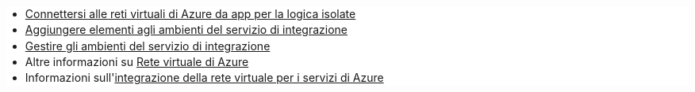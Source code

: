 * [Connettersi alle reti virtuali di Azure da app per la logica isolate](../logic-apps/connect-virtual-network-vnet-isolated-environment.md)
* [Aggiungere elementi agli ambienti del servizio di integrazione](../logic-apps/add-artifacts-integration-service-environment-ise.md)
* [Gestire gli ambienti del servizio di integrazione](../logic-apps/ise-manage-integration-service-environment.md)
* Altre informazioni su [Rete virtuale di Azure](../virtual-network/virtual-networks-overview.md)
* Informazioni sull'[integrazione della rete virtuale per i servizi di Azure](../virtual-network/virtual-network-for-azure-services.md)
